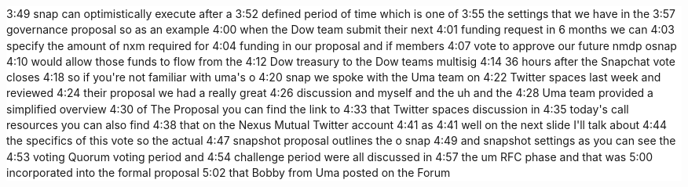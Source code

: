 3:49
snap can optimistically execute after a
3:52
defined period of time which is one of
3:55
the settings that we have in the
3:57
governance proposal so as an example
4:00
when the Dow team submit their next
4:01
funding request in 6 months we can
4:03
specify the amount of nxm required for
4:04
funding in our proposal and if members
4:07
vote to approve our future nmdp osnap
4:10
would allow those funds to flow from the
4:12
Dow treasury to the Dow teams multisig
4:14
36 hours after the Snapchat vote closes
4:18
so if you're not familiar with uma's o
4:20
snap we spoke with the Uma team on
4:22
Twitter spaces last week and reviewed
4:24
their proposal we had a really great
4:26
discussion and myself and the uh and the
4:28
Uma team provided a simplified overview
4:30
of The Proposal you can find the link to
4:33
that Twitter spaces discussion in
4:35
today's call resources you can also find
4:38
that on the Nexus Mutual Twitter account
4:41
as
4:41
well on the next slide I'll talk about
4:44
the specifics of this vote so the actual
4:47
snapshot proposal outlines the o snap
4:49
and snapshot settings as you can see the
4:53
voting Quorum voting period and
4:54
challenge period were all discussed in
4:57
the um RFC phase and that was
5:00
incorporated into the formal proposal
5:02
that Bobby from Uma posted on the Forum